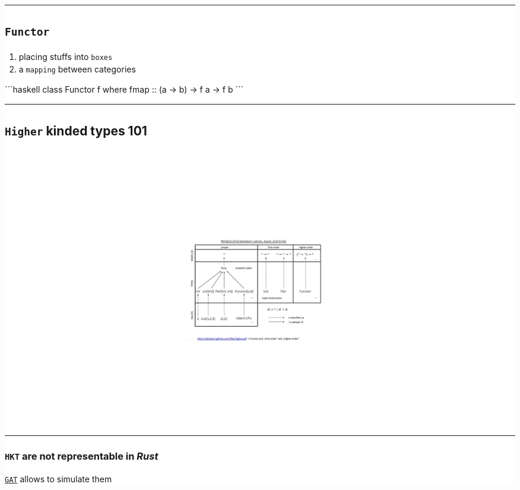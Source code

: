 <style>
  img {
    height: 460px;
  }
</style>



---

## `Functor`
1. placing stuffs into `boxes`
2. a `mapping` between categories

<v-click>
```haskell
class Functor f where
    fmap :: (a -> b) -> f a -> f b
```
</v-click>



---

## `Higher` kinded types 101

![](/hkt.png)




---

### `HKT` are not representable in _Rust_

[`GAT`](https://rust-lang.github.io/generic-associated-types-initiative/index.html) allows to simulate them

